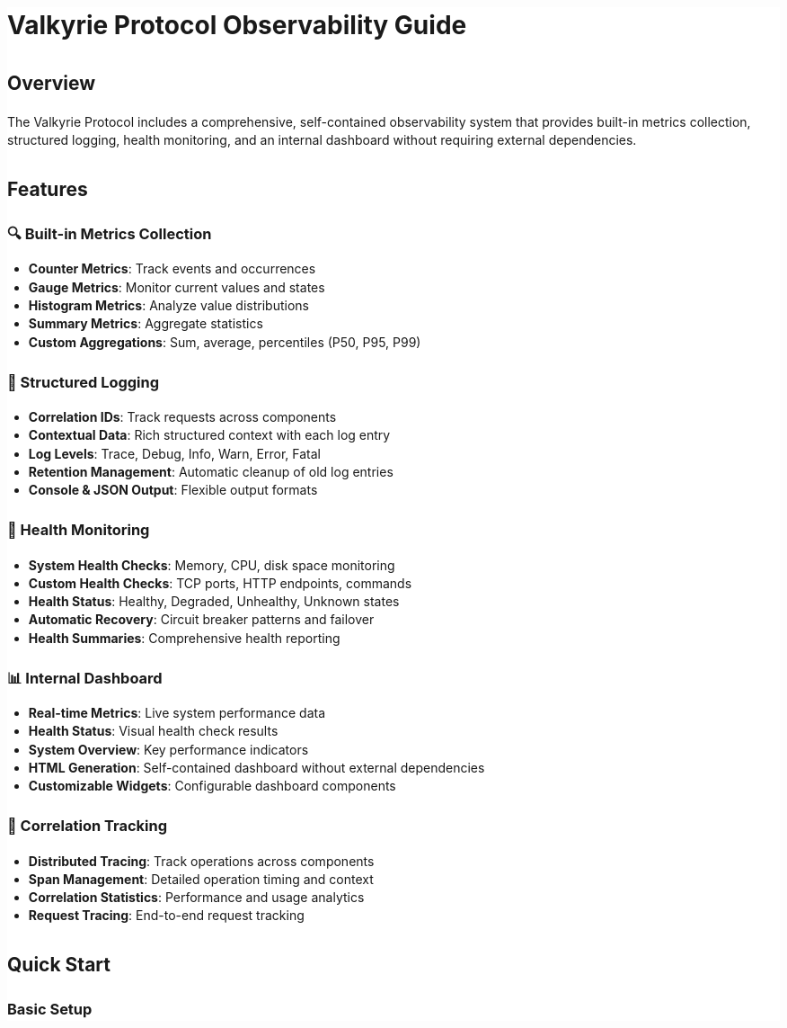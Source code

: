 # Valkyrie Protocol Observability Guide

## Overview

The Valkyrie Protocol includes a comprehensive, self-contained observability system that provides built-in metrics collection, structured logging, health monitoring, and an internal dashboard without requiring external dependencies.

## Features

### 🔍 Built-in Metrics Collection
- **Counter Metrics**: Track events and occurrences
- **Gauge Metrics**: Monitor current values and states
- **Histogram Metrics**: Analyze value distributions
- **Summary Metrics**: Aggregate statistics
- **Custom Aggregations**: Sum, average, percentiles (P50, P95, P99)

### 📝 Structured Logging
- **Correlation IDs**: Track requests across components
- **Contextual Data**: Rich structured context with each log entry
- **Log Levels**: Trace, Debug, Info, Warn, Error, Fatal
- **Retention Management**: Automatic cleanup of old log entries
- **Console & JSON Output**: Flexible output formats

### 🏥 Health Monitoring
- **System Health Checks**: Memory, CPU, disk space monitoring
- **Custom Health Checks**: TCP ports, HTTP endpoints, commands
- **Health Status**: Healthy, Degraded, Unhealthy, Unknown states
- **Automatic Recovery**: Circuit breaker patterns and failover
- **Health Summaries**: Comprehensive health reporting

### 📊 Internal Dashboard
- **Real-time Metrics**: Live system performance data
- **Health Status**: Visual health check results
- **System Overview**: Key performance indicators
- **HTML Generation**: Self-contained dashboard without external dependencies
- **Customizable Widgets**: Configurable dashboard components

### 🔗 Correlation Tracking
- **Distributed Tracing**: Track operations across components
- **Span Management**: Detailed operation timing and context
- **Correlation Statistics**: Performance and usage analytics
- **Request Tracing**: End-to-end request tracking

## Quick Start

### Basic Setup
